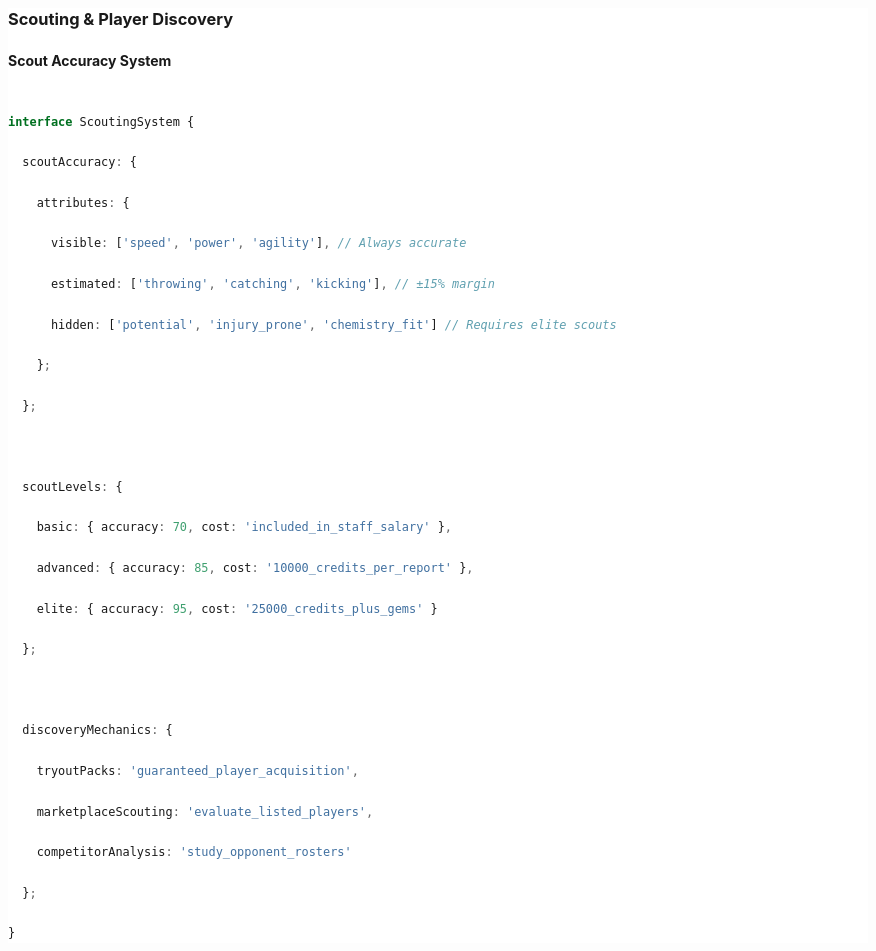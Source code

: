 

### Scouting & Player Discovery


#### Scout Accuracy System

```typescript

interface ScoutingSystem {

  scoutAccuracy: {

    attributes: {

      visible: ['speed', 'power', 'agility'], // Always accurate

      estimated: ['throwing', 'catching', 'kicking'], // ±15% margin

      hidden: ['potential', 'injury_prone', 'chemistry_fit'] // Requires elite scouts

    };

  };

 

  scoutLevels: {

    basic: { accuracy: 70, cost: 'included_in_staff_salary' },

    advanced: { accuracy: 85, cost: '10000_credits_per_report' },

    elite: { accuracy: 95, cost: '25000_credits_plus_gems' }

  };

 

  discoveryMechanics: {

    tryoutPacks: 'guaranteed_player_acquisition',

    marketplaceScouting: 'evaluate_listed_players',

    competitorAnalysis: 'study_opponent_rosters'

  };

}

```

